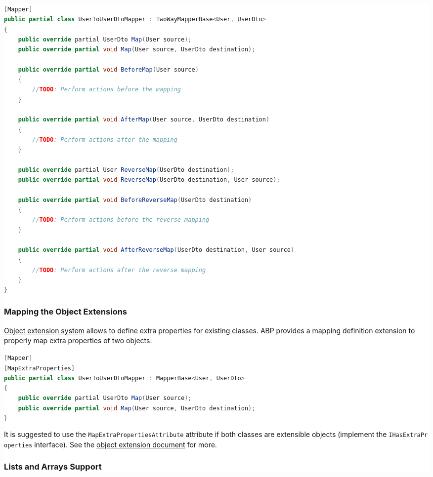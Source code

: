 ````csharp
[Mapper]
public partial class UserToUserDtoMapper : TwoWayMapperBase<User, UserDto>
{
    public override partial UserDto Map(User source);
    public override partial void Map(User source, UserDto destination);

    public override partial void BeforeMap(User source)
    {
        //TODO: Perform actions before the mapping
    }

    public override partial void AfterMap(User source, UserDto destination)
    {
        //TODO: Perform actions after the mapping
    }

    public override partial User ReverseMap(UserDto destination);
    public override partial void ReverseMap(UserDto destination, User source);

    public override partial void BeforeReverseMap(UserDto destination)
    {
        //TODO: Perform actions before the reverse mapping
    }

    public override partial void AfterReverseMap(UserDto destination, User source)
    {
        //TODO: Perform actions after the reverse mapping
    }
}
````

### Mapping the Object Extensions

[Object extension system](../fundamentals/object-extensions.md) allows to define extra properties for existing classes. ABP provides a mapping definition extension to properly map extra properties of two objects:

````csharp
[Mapper]
[MapExtraProperties]
public partial class UserToUserDtoMapper : MapperBase<User, UserDto>
{
    public override partial UserDto Map(User source);
    public override partial void Map(User source, UserDto destination);
}
````

It is suggested to use the `MapExtraPropertiesAttribute` attribute if both classes are extensible objects (implement the `IHasExtraProperties` interface). See the [object extension document](../fundamentals/object-extensions.md) for more.

### Lists and Arrays Support
